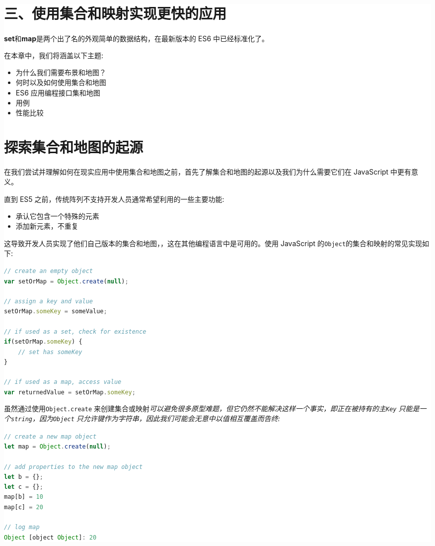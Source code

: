 # 三、使用集合和映射实现更快的应用

**set**和**map**是两个出了名的外观简单的数据结构，在最新版本的 ES6 中已经标准化了。

在本章中，我们将涵盖以下主题:

*   为什么我们需要布景和地图？
*   何时以及如何使用集合和地图
*   ES6 应用编程接口集和地图
*   用例
*   性能比较

# 探索集合和地图的起源

在我们尝试并理解如何在现实应用中使用集合和地图之前，首先了解集合和地图的起源以及我们为什么需要它们在 JavaScript 中更有意义。

直到 ES5 之前，传统阵列不支持开发人员通常希望利用的一些主要功能:

*   承认它包含一个特殊的元素
*   添加新元素，不重复

这导致开发人员实现了他们自己版本的集合和地图，，这在其他编程语言中是可用的。使用 JavaScript 的`Object`的集合和映射的常见实现如下:

```js
// create an empty object
var setOrMap = Object.create(null);

// assign a key and value
setOrMap.someKey = someValue;

// if used as a set, check for existence
if(setOrMap.someKey) {
    // set has someKey 
}

// if used as a map, access value
var returnedValue = setOrMap.someKey;
```

虽然通过使用`Object.create` 来创建集合或映射*可以避免很多原型难题，但它仍然不能解决这样一个事实，即正在被持有的主`Key` 只能是一个`string`，因为`Object` 只允许键作为字符串，因此我们可能会无意中以值相互覆盖而告终:*

```js
// create a new map object
let map = Object.create(null);

// add properties to the new map object
let b = {};
let c = {};
map[b] = 10
map[c] = 20

// log map
Object [object Object]: 20
```
